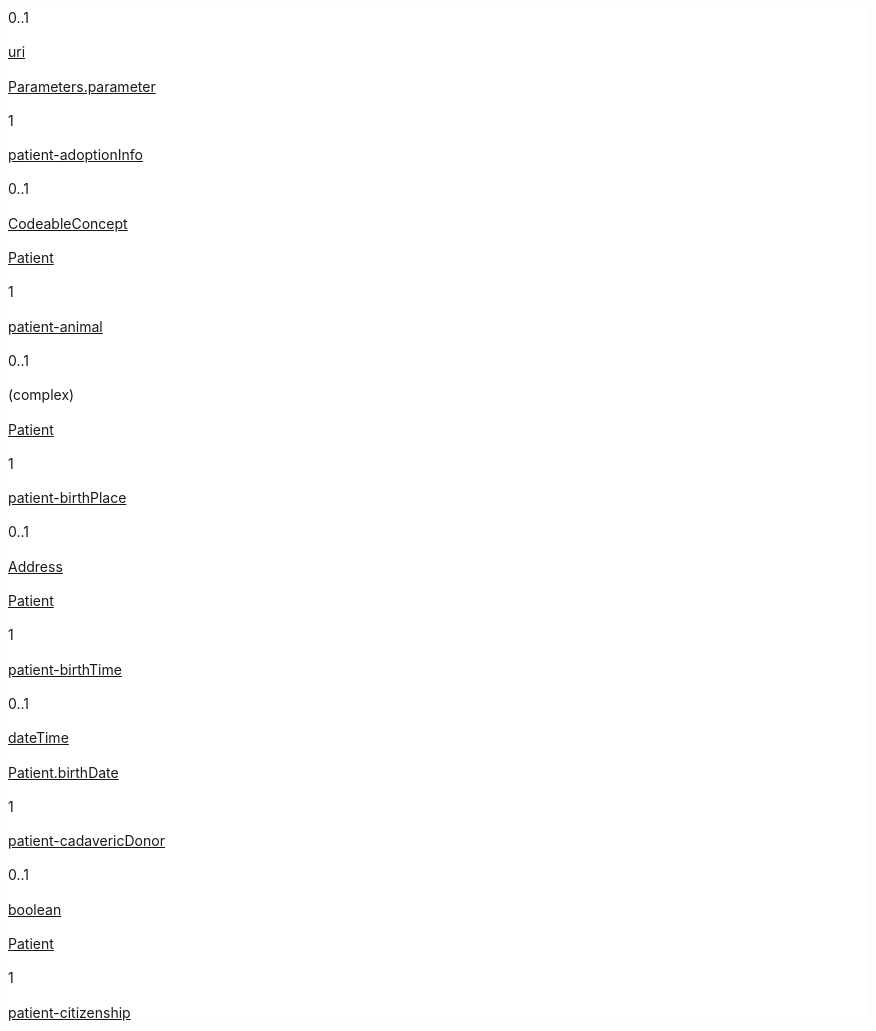 0..1

[uri](datatypes.html#uri)

[Parameters.parameter](parameters.html#Parameters)

1

[patient-adoptionInfo](extension-patient-adoptioninfo.html "Code indication the adoption status of the patient.")

0..1

[CodeableConcept](datatypes.html#CodeableConcept)

[Patient](patient.html#Patient)

1

[patient-animal](extension-patient-animal.html "This patient is known to be an animal.")

0..1

(complex)

[Patient](patient.html#Patient)

1

[patient-birthPlace](extension-patient-birthplace.html "The registered place of birth of the patient. A sytem may use the address.text if they don't store the birthPlace address in discrete elements.")

0..1

[Address](datatypes.html#Address)

[Patient](patient.html#Patient)

1

[patient-birthTime](extension-patient-birthtime.html "The time of day that the Patient was born. This includes the date to ensure that the timezone information can be communicated effectively.")

0..1

[dateTime](datatypes.html#dateTime)

[Patient.birthDate](patient.html#Patient)

1

[patient-cadavericDonor](extension-patient-cadavericdonor.html "Flag indicating whether the patient authorized the donation of body parts after death.")

0..1

[boolean](datatypes.html#boolean)

[Patient](patient.html#Patient)

1

[patient-citizenship](extension-patient-citizenship.html "The patient's legal status as citizen of a country.")
